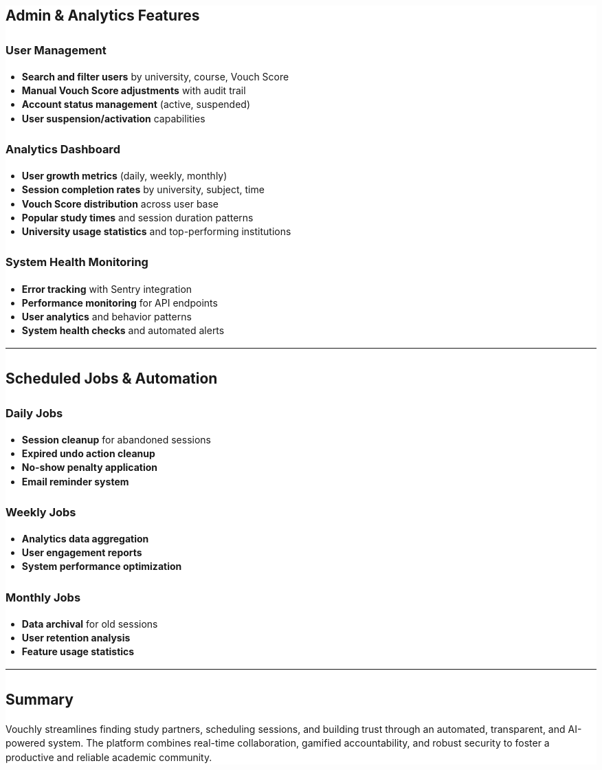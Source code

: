 
## Admin & Analytics Features

### User Management
- **Search and filter users** by university, course, Vouch Score
- **Manual Vouch Score adjustments** with audit trail
- **Account status management** (active, suspended)
- **User suspension/activation** capabilities

### Analytics Dashboard
- **User growth metrics** (daily, weekly, monthly)
- **Session completion rates** by university, subject, time
- **Vouch Score distribution** across user base
- **Popular study times** and session duration patterns
- **University usage statistics** and top-performing institutions

### System Health Monitoring
- **Error tracking** with Sentry integration
- **Performance monitoring** for API endpoints
- **User analytics** and behavior patterns
- **System health checks** and automated alerts

---

## Scheduled Jobs & Automation

### Daily Jobs
- **Session cleanup** for abandoned sessions
- **Expired undo action cleanup**
- **No-show penalty application**
- **Email reminder system**

### Weekly Jobs
- **Analytics data aggregation**
- **User engagement reports**
- **System performance optimization**

### Monthly Jobs
- **Data archival** for old sessions
- **User retention analysis**
- **Feature usage statistics**

---

## Summary
Vouchly streamlines finding study partners, scheduling sessions, and building trust through an automated, transparent, and AI-powered system. The platform combines real-time collaboration, gamified accountability, and robust security to foster a productive and reliable academic community.